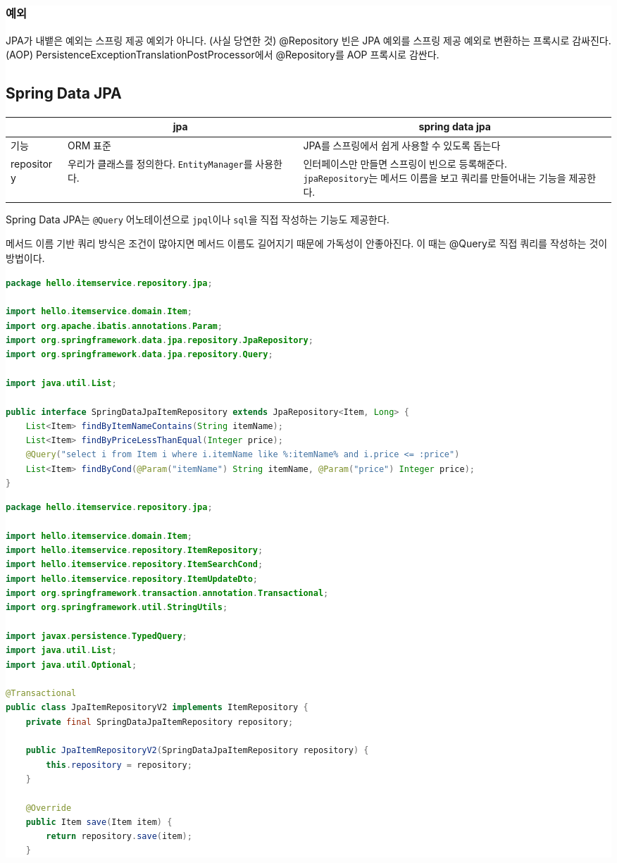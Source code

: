 
### 예외

JPA가 내뱉은 예외는 스프링 제공 예외가 아니다. (사실 당연한 것)
@Repository 빈은 JPA 예외를 스프링 제공 예외로 변환하는 프록시로 감싸진다. (AOP)
PersistenceExceptionTranslationPostProcessor에서 @Repository를 AOP 프록시로 감싼다.


## Spring Data JPA

||jpa|spring data jpa|
|---|---|---|
|기능|ORM 표준|JPA를 스프링에서 쉽게 사용할 수 있도록 돕는다|
|repository|우리가 클래스를 정의한다. ```EntityManager```를 사용한다.|인터페이스만 만들면 스프링이 빈으로 등록해준다. <br /> ```jpaRepository```는 메서드 이름을 보고 쿼리를 만들어내는 기능을 제공한다.|

Spring Data JPA는 ```@Query``` 어노테이션으로 ```jpql```이나 ```sql```을 직접 작성하는 기능도 제공한다.

메서드 이름 기반 쿼리 방식은 조건이 많아지면 메서드 이름도 길어지기 때문에 가독성이 안좋아진다.
이 때는 @Query로 직접 쿼리를 작성하는 것이 방법이다.

```java
package hello.itemservice.repository.jpa;

import hello.itemservice.domain.Item;
import org.apache.ibatis.annotations.Param;
import org.springframework.data.jpa.repository.JpaRepository;
import org.springframework.data.jpa.repository.Query;

import java.util.List;

public interface SpringDataJpaItemRepository extends JpaRepository<Item, Long> {
    List<Item> findByItemNameContains(String itemName);
    List<Item> findByPriceLessThanEqual(Integer price);
    @Query("select i from Item i where i.itemName like %:itemName% and i.price <= :price")
    List<Item> findByCond(@Param("itemName") String itemName, @Param("price") Integer price);
}
```

```java
package hello.itemservice.repository.jpa;

import hello.itemservice.domain.Item;
import hello.itemservice.repository.ItemRepository;
import hello.itemservice.repository.ItemSearchCond;
import hello.itemservice.repository.ItemUpdateDto;
import org.springframework.transaction.annotation.Transactional;
import org.springframework.util.StringUtils;

import javax.persistence.TypedQuery;
import java.util.List;
import java.util.Optional;

@Transactional
public class JpaItemRepositoryV2 implements ItemRepository {
    private final SpringDataJpaItemRepository repository;

    public JpaItemRepositoryV2(SpringDataJpaItemRepository repository) {
        this.repository = repository;
    }

    @Override
    public Item save(Item item) {
        return repository.save(item);
    }

```